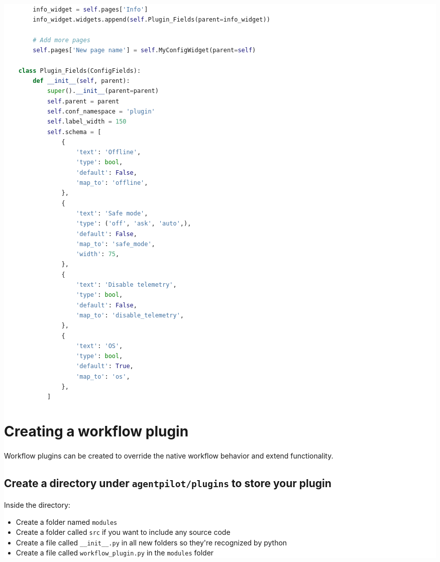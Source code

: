 ```python
        info_widget = self.pages['Info']
        info_widget.widgets.append(self.Plugin_Fields(parent=info_widget))

        # Add more pages
        self.pages['New page name'] = self.MyConfigWidget(parent=self)

    class Plugin_Fields(ConfigFields):
        def __init__(self, parent):
            super().__init__(parent=parent)
            self.parent = parent
            self.conf_namespace = 'plugin'
            self.label_width = 150
            self.schema = [
                {
                    'text': 'Offline',
                    'type': bool,
                    'default': False,
                    'map_to': 'offline',
                },
                {
                    'text': 'Safe mode',
                    'type': ('off', 'ask', 'auto',),
                    'default': False,
                    'map_to': 'safe_mode',
                    'width': 75,
                },
                {
                    'text': 'Disable telemetry',
                    'type': bool,
                    'default': False,
                    'map_to': 'disable_telemetry',
                },
                {
                    'text': 'OS',
                    'type': bool,
                    'default': True,
                    'map_to': 'os',
                },
            ]
```

# Creating a workflow plugin

Workflow plugins can be created to override the native workflow behavior and extend functionality.<br>

## Create a directory under `agentpilot/plugins` to store your plugin

Inside the directory:
- Create a folder named `modules`
- Create a folder called `src` if you want to include any source code
- Create a file called `__init__.py` in all new folders so they're recognized by python
- Create a file called `workflow_plugin.py` in the `modules` folder
